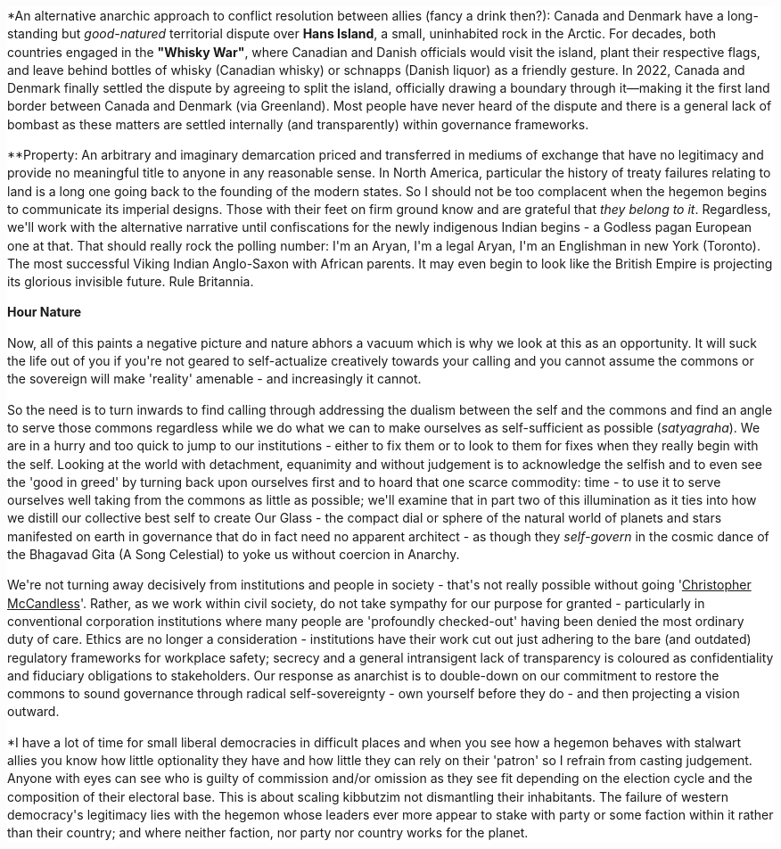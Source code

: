 *An alternative anarchic approach to conflict resolution between allies (fancy a drink then?): Canada and Denmark have a long-standing but *good-natured* territorial dispute over **Hans Island**, a small, uninhabited rock in the Arctic. For decades, both countries engaged in the **"Whisky War"**, where Canadian and Danish officials would visit the island, plant their respective flags, and leave behind bottles of whisky (Canadian whisky) or schnapps (Danish liquor) as a friendly gesture. In 2022, Canada and Denmark finally settled the dispute by agreeing to split the island, officially drawing a boundary through it—making it the first land border between Canada and Denmark (via Greenland). Most people have never heard of the dispute and there is a general lack of bombast as these matters are settled internally (and transparently) within governance frameworks.

**Property: An arbitrary and imaginary demarcation priced and transferred in mediums of exchange that have no legitimacy and provide no meaningful title to anyone in any reasonable sense. In North America, particular the history of treaty failures relating to land is a long one going back to the founding of the modern states. So I should not be too complacent when the hegemon begins to communicate its imperial designs. Those with their feet on firm ground know and are grateful that *they belong to it*. Regardless, we'll work with the alternative narrative until confiscations for the newly indigenous Indian begins - a Godless pagan European one at that. That should really rock the polling number: I'm an Aryan, I'm a legal Aryan, I'm an Englishman in new York (Toronto). The most successful Viking Indian Anglo-Saxon with African parents. It may even begin to look like the British Empire is projecting its glorious invisible future. Rule Britannia.

**Hour Nature**

Now, all of this paints a negative picture and nature abhors a vacuum which is why we look at this as an opportunity. It will suck the life out of you if you're not geared to self-actualize creatively towards your calling and you cannot assume the commons or the sovereign will make 'reality' amenable - and increasingly it cannot.

So the need is to turn inwards to find calling through addressing the dualism between the self and the commons and find an angle to serve those commons regardless while we do what we can to make ourselves as self-sufficient as possible (*satyagraha*). We are in a hurry and too quick to jump to our institutions - either to fix them or to look to them for fixes when they really begin with the self. Looking at the world with detachment, equanimity and without judgement is to acknowledge the selfish and to even see the 'good in greed' by turning back upon ourselves first and to hoard that one scarce commodity: time - to use it to serve ourselves well taking from the commons as little as possible; we'll examine that in part two of this illumination as it ties into how we distill our collective best self to create Our Glass - the compact dial or sphere of the natural world of planets and stars manifested on earth in governance that do in fact need no apparent architect - as though they *self-govern* in the cosmic dance of the Bhagavad Gita (A Song Celestial) to yoke us without coercion in Anarchy.

We're not turning away decisively from institutions and people in society - that's not really possible without going '[Christopher McCandless](https://en.wikipedia.org/wiki/Chris_McCandless)'. Rather, as we work within civil society, do not take sympathy for our purpose for granted - particularly in conventional corporation institutions where many people are 'profoundly checked-out' having been denied the most ordinary duty of care. Ethics are no longer a consideration - institutions have their work cut out just adhering to the bare (and outdated) regulatory frameworks for workplace safety; secrecy and a general intransigent lack of transparency is coloured as confidentiality and fiduciary obligations to stakeholders. Our response as anarchist is to double-down on our commitment to restore the commons to sound governance through radical self-sovereignty - own yourself before they do - and then projecting a vision outward.

*I have a lot of time for small liberal democracies in difficult places and when you see how a hegemon behaves with stalwart allies you know how little optionality they have and how little they can rely on their 'patron' so I refrain from casting judgement. Anyone with eyes can see who is guilty of commission and/or omission as they see fit depending on the election cycle and the composition of their electoral base. This is about scaling kibbutzim not dismantling their inhabitants. The failure of western democracy's legitimacy lies with the hegemon whose leaders ever more appear to stake with party or some faction within it rather than their country; and where neither faction, nor party nor country works for the planet.
